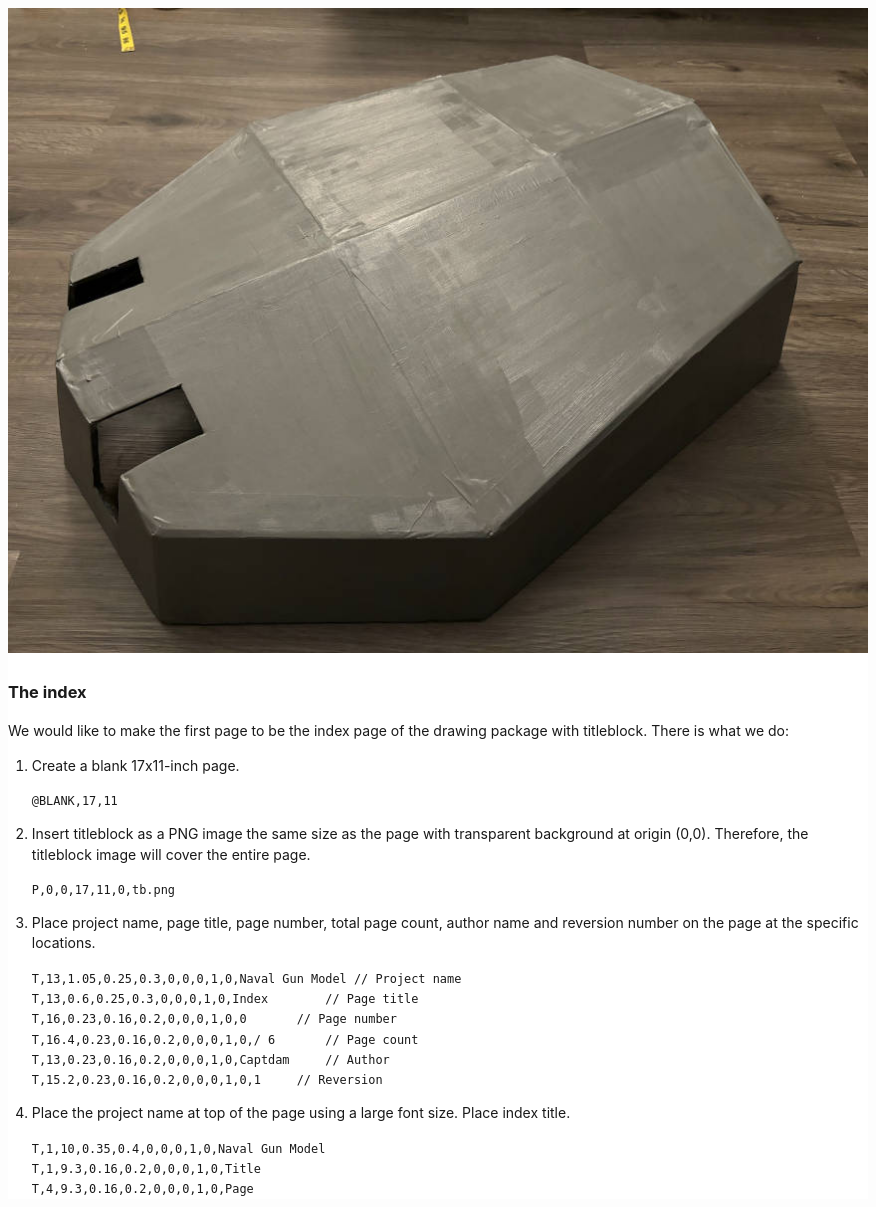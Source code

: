 ![Product photo](example/photo.jpg)

### The index
We would like to make the first page to be the index page of the drawing package with titleblock. There is what we do:
1. Create a blank 17x11-inch page.
   ```
   @BLANK,17,11
   ```
2. Insert titleblock as a PNG image the same size as the page with transparent background at origin (0,0). Therefore, the titleblock image will cover the entire page.
   ```
   P,0,0,17,11,0,tb.png
   ```
3. Place project name, page title, page number, total page count, author name and reversion number on the page at the specific locations.
   ```
   T,13,1.05,0.25,0.3,0,0,0,1,0,Naval Gun Model	// Project name
   T,13,0.6,0.25,0.3,0,0,0,1,0,Index		// Page title
   T,16,0.23,0.16,0.2,0,0,0,1,0,0		// Page number
   T,16.4,0.23,0.16,0.2,0,0,0,1,0,/ 6		// Page count
   T,13,0.23,0.16,0.2,0,0,0,1,0,Captdam		// Author
   T,15.2,0.23,0.16,0.2,0,0,0,1,0,1		// Reversion
   ```
4. Place the project name at top of the page using a large font size. Place index title.
   ```
   T,1,10,0.35,0.4,0,0,0,1,0,Naval Gun Model
   T,1,9.3,0.16,0.2,0,0,0,1,0,Title
   T,4,9.3,0.16,0.2,0,0,0,1,0,Page
   ```